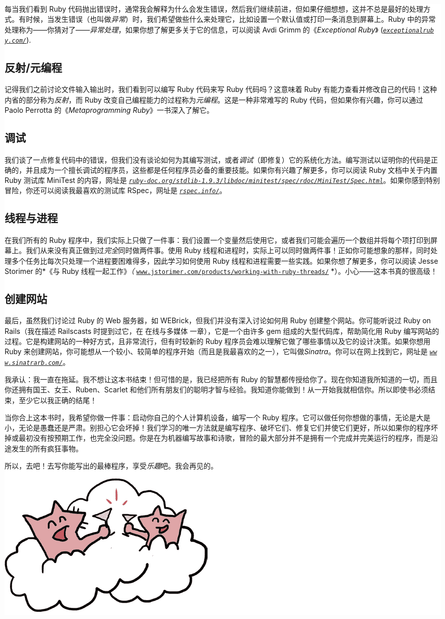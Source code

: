 每当我们看到 Ruby 代码抛出错误时，通常我会解释为什么会发生错误，然后我们继续前进，但如果仔细想想，这并不总是最好的处理方式。有时候，当发生错误（也叫做*异常*）时，我们希望做些什么来处理它，比如设置一个默认值或打印一条消息到屏幕上。Ruby 中的异常处理称为——你猜对了——*异常处理*，如果你想了解更多关于它的信息，可以阅读 Avdi Grimm 的《*Exceptional Ruby*》 (*[`exceptionalruby.com/`](http://exceptionalruby.com/)*).

## 反射/元编程

记得我们之前讨论文件输入输出时，我们看到可以编写 Ruby 代码来写 Ruby 代码吗？这意味着 Ruby 有能力查看并修改自己的代码！这种内省的部分称为*反射*，而 Ruby 改变自己编程能力的过程称为*元编程*。这是一种非常难写的 Ruby 代码，但如果你有兴趣，你可以通过 Paolo Perrotta 的《*Metaprogramming Ruby*》一书深入了解它。

## 调试

我们谈了一点修复代码中的错误，但我们没有谈论如何为其编写测试，或者*调试*（即修复）它的系统化方法。编写测试以证明你的代码是正确的，并且成为一个擅长调试的程序员，这些都是任何程序员必备的重要技能。如果你有兴趣了解更多，你可以阅读 Ruby 文档中关于内置 Ruby 测试库 MiniTest 的内容，网址是 *[`ruby-doc.org/stdlib-1.9.3/libdoc/minitest/spec/rdoc/MiniTest/Spec.html`](http://ruby-doc.org/stdlib-1.9.3/libdoc/minitest/spec/rdoc/MiniTest/Spec.html)*。如果你感到特别冒险，你还可以阅读我最喜欢的测试库 RSpec，网址是 *[`rspec.info/`](http://rspec.info/)*。

## 线程与进程

在我们所有的 Ruby 程序中，我们实际上只做了一件事：我们设置一个变量然后使用它，或者我们可能会遍历一个数组并将每个项打印到屏幕上。我们从来没有真正做到过*完全*同时做两件事。使用 Ruby 线程和进程时，实际上可以同时做两件事！正如你可能想象的那样，同时处理多个任务比每次只处理一个进程要困难得多，因此学习如何使用 Ruby 线程和进程需要一些实践。如果你想了解更多，你可以阅读 Jesse Storimer 的*《与 Ruby 线程一起工作》*（* [`www.jstorimer.com/products/working-with-ruby-threads/`](http://www.jstorimer.com/products/working-with-ruby-threads/) *）。小心——这本书真的很高级！

## 创建网站

最后，虽然我们讨论过 Ruby 的 Web 服务器，如 WEBrick，但我们并没有深入讨论如何用 Ruby 创建整个网站。你可能听说过 Ruby on Rails（我在描述 Railscasts 时提到过它，在 在线与多媒体 一章），它是一个由许多 gem 组成的大型代码库，帮助简化用 Ruby 编写网站的过程。它是构建网站的一种好方式，且非常流行，但有时较新的 Ruby 程序员会难以理解它做了哪些事情以及它的设计决策。如果你想用 Ruby 来创建网站，你可能想从一个较小、较简单的程序开始（而且是我最喜欢的之一），它叫做*Sinatra*。你可以在网上找到它，网址是 *[`www.sinatrarb.com/`](http://www.sinatrarb.com/)*。

我承认：我一直在拖延。我不想让这本书结束！但可惜的是，我已经把所有 Ruby 的智慧都传授给你了。现在你知道我所知道的一切，而且你还拥有国王、女王、Ruben、Scarlet 和他们所有朋友们的聪明才智与经验。我知道你能做到！从一开始我就相信你。所以即使书必须结束，至少它以我正确的结尾！

当你合上这本书时，我希望你做一件事：启动你自己的个人计算机设备，编写一个 Ruby 程序。它可以做任何你想做的事情，无论是大是小，无论是愚蠢还是严肃。别担心它会坏掉！我们学习的唯一方法就是编写程序、破坏它们、修复它们并使它们更好，所以如果你的程序坏掉或最初没有按预期工作，也完全没问题。你是在为机器编写故事和诗歌，冒险的最大部分并不是拥有一个完成并完美运行的程序，而是沿途发生的所有疯狂事物。

所以，去吧！去写你能写出的最棒程序，享受*乐趣*吧。我会再见的。

![没有标题的图片](img/httpatomoreillycomsourcenostarchimages2160083.png.jpg)
